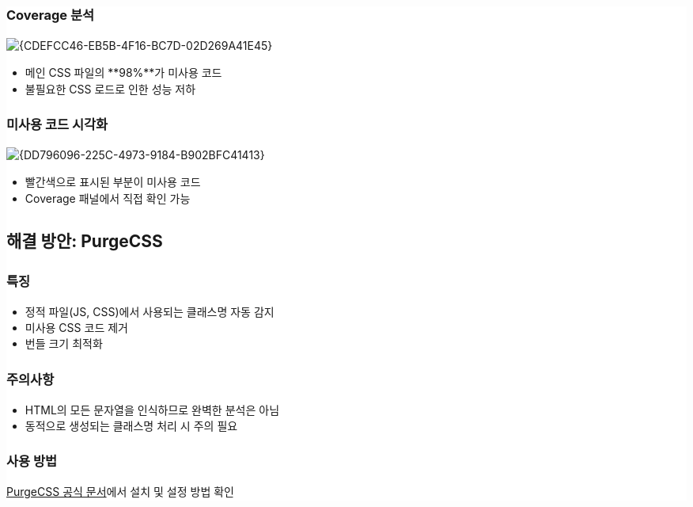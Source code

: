 
### Coverage 분석
![{CDEFCC46-EB5B-4F16-BC7D-02D269A41E45}](https://github.com/user-attachments/assets/cefdf6e1-0dae-4c81-b53e-427b11900eb9)

- 메인 CSS 파일의 **98%**가 미사용 코드
- 불필요한 CSS 로드로 인한 성능 저하

### 미사용 코드 시각화
<img width="240" alt="{DD796096-225C-4973-9184-B902BFC41413}" src="https://github.com/user-attachments/assets/15faebdb-7342-444c-b95e-ebf496f36c67" />

- 빨간색으로 표시된 부분이 미사용 코드
- Coverage 패널에서 직접 확인 가능

## 해결 방안: PurgeCSS

### 특징

- 정적 파일(JS, CSS)에서 사용되는 클래스명 자동 감지
- 미사용 CSS 코드 제거
- 번들 크기 최적화

### 주의사항

- HTML의 모든 문자열을 인식하므로 완벽한 분석은 아님
- 동적으로 생성되는 클래스명 처리 시 주의 필요

### 사용 방법
[PurgeCSS 공식 문서](https://purgecss.com/)에서 설치 및 설정 방법 확인
